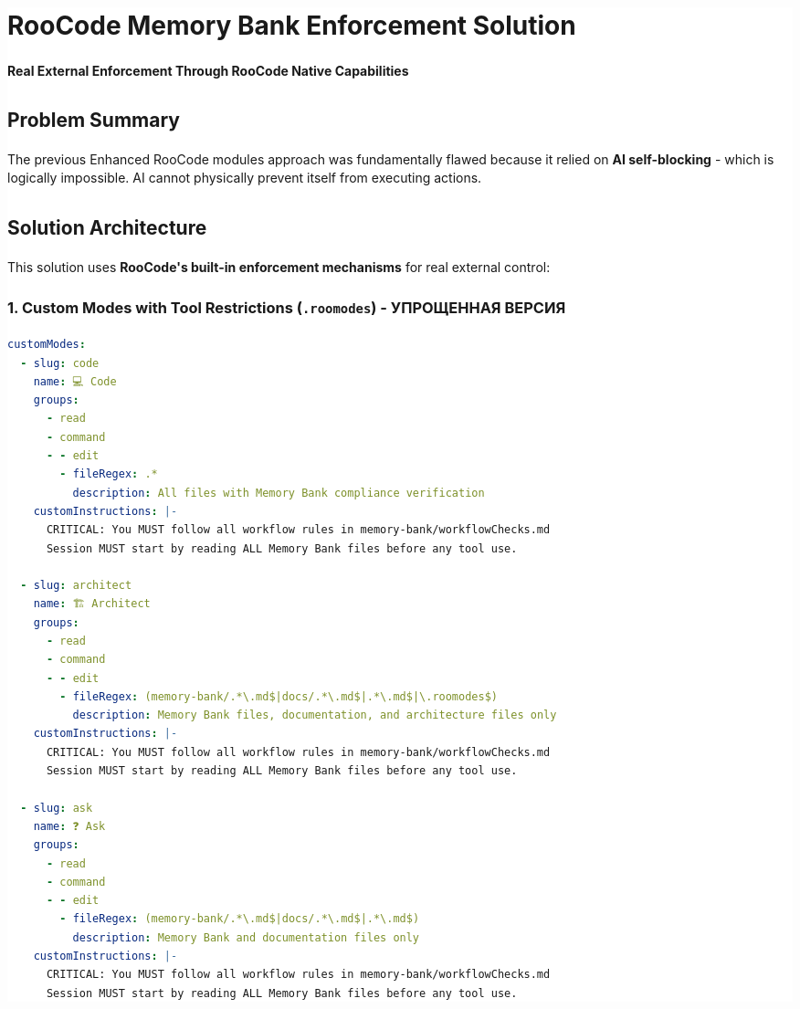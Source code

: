 # RooCode Memory Bank Enforcement Solution
**Real External Enforcement Through RooCode Native Capabilities**

## Problem Summary

The previous Enhanced RooCode modules approach was fundamentally flawed because it relied on **AI self-blocking** - which is logically impossible. AI cannot physically prevent itself from executing actions.

## Solution Architecture

This solution uses **RooCode's built-in enforcement mechanisms** for real external control:

### 1. Custom Modes with Tool Restrictions (`.roomodes`) - УПРОЩЕННАЯ ВЕРСИЯ
```yaml
customModes:
  - slug: code
    name: 💻 Code
    groups:
      - read
      - command
      - - edit
        - fileRegex: .*
          description: All files with Memory Bank compliance verification
    customInstructions: |-
      CRITICAL: You MUST follow all workflow rules in memory-bank/workflowChecks.md
      Session MUST start by reading ALL Memory Bank files before any tool use.

  - slug: architect
    name: 🏗️ Architect
    groups:
      - read
      - command
      - - edit
        - fileRegex: (memory-bank/.*\.md$|docs/.*\.md$|.*\.md$|\.roomodes$)
          description: Memory Bank files, documentation, and architecture files only
    customInstructions: |-
      CRITICAL: You MUST follow all workflow rules in memory-bank/workflowChecks.md
      Session MUST start by reading ALL Memory Bank files before any tool use.

  - slug: ask
    name: ❓ Ask
    groups:
      - read
      - command
      - - edit
        - fileRegex: (memory-bank/.*\.md$|docs/.*\.md$|.*\.md$)
          description: Memory Bank and documentation files only
    customInstructions: |-
      CRITICAL: You MUST follow all workflow rules in memory-bank/workflowChecks.md
      Session MUST start by reading ALL Memory Bank files before any tool use.
```

